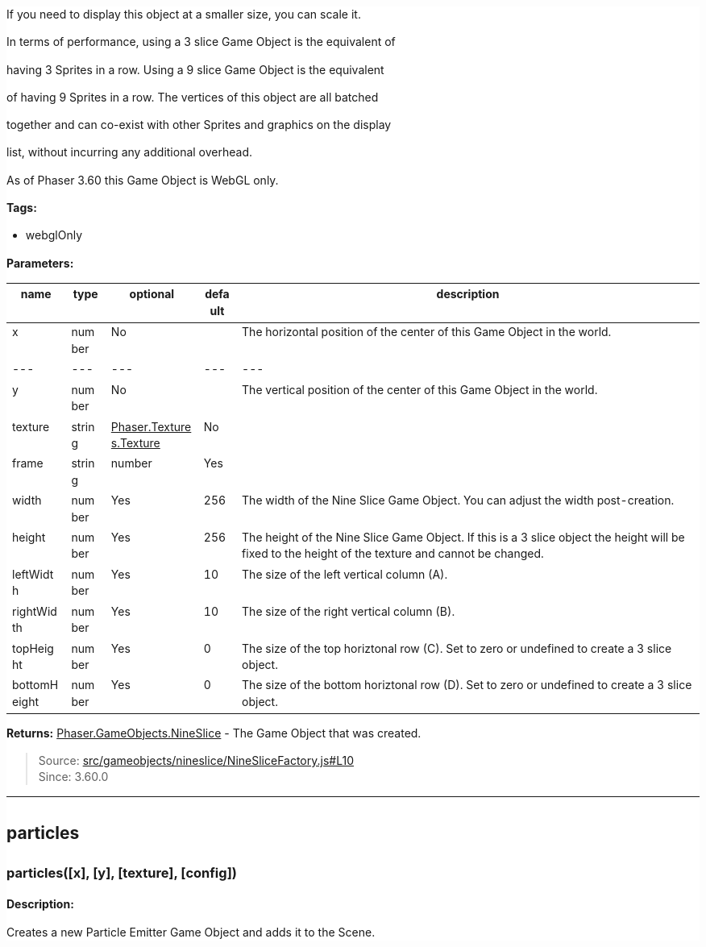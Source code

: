 If you need to display this object at a smaller size, you can scale it.

In terms of performance, using a 3 slice Game Object is the equivalent of

having 3 Sprites in a row. Using a 9 slice Game Object is the equivalent

of having 9 Sprites in a row. The vertices of this object are all batched

together and can co-exist with other Sprites and graphics on the display

list, without incurring any additional overhead.

As of Phaser 3.60 this Game Object is WebGL only.

**Tags:**

* webglOnly

**Parameters:**

| name | type | optional | default | description |
| --- | --- | --- | --- | --- |
| x | number | No |  | The horizontal position of the center of this Game Object in the world. |
| --- | --- | --- | --- | --- |
| y | number | No |  | The vertical position of the center of this Game Object in the world. |
| texture | string | [Phaser.Textures.Texture](textures-texture.md) | No |  | The key, or instance of the Texture this Game Object will use to render with, as stored in the Texture Manager. |
| frame | string | number | Yes |  | An optional frame from the Texture this Game Object is rendering with. |
| width | number | Yes | 256 | The width of the Nine Slice Game Object. You can adjust the width post-creation. |
| height | number | Yes | 256 | The height of the Nine Slice Game Object. If this is a 3 slice object the height will be fixed to the height of the texture and cannot be changed. |
| leftWidth | number | Yes | 10 | The size of the left vertical column (A). |
| rightWidth | number | Yes | 10 | The size of the right vertical column (B). |
| topHeight | number | Yes | 0 | The size of the top horiztonal row (C). Set to zero or undefined to create a 3 slice object. |
| bottomHeight | number | Yes | 0 | The size of the bottom horiztonal row (D). Set to zero or undefined to create a 3 slice object. |

**Returns:** [Phaser.GameObjects.NineSlice](gameobjects-nineslice.md) - The Game Object that was created.

> Source: [src/gameobjects/nineslice/NineSliceFactory.js#L10](https://github.com/phaserjs/phaser/blob/v3.87.0/src/gameobjects/nineslice/NineSliceFactory.js#L10)  
> Since: 3.60.0

---

## particles

### <instance> particles([x], [y], [texture], [config])

**Description:**

Creates a new Particle Emitter Game Object and adds it to the Scene.
